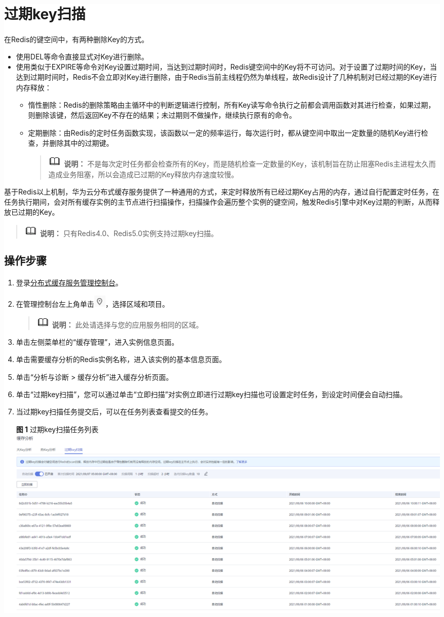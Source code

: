 # 过期key扫描<a name="ZH-CN_TOPIC_0000001094742130"></a>

在Redis的键空间中，有两种删除Key的方式。

-   使用DEL等命令直接显式对Key进行删除。
-   使用类似于EXPIRE等命令对Key设置过期时间，当达到过期时间时，Redis键空间中的Key将不可访问。对于设置了过期时间的Key，当达到过期时间时，Redis不会立即对Key进行删除，由于Redis当前主线程仍然为单线程，故Redis设计了几种机制对已经过期的Key进行内存释放：
    -   惰性删除：Redis的删除策略由主循环中的判断逻辑进行控制，所有Key读写命令执行之前都会调用函数对其进行检查，如果过期，则删除该键，然后返回Key不存在的结果；未过期则不做操作，继续执行原有的命令。

    -   定期删除：由Redis的定时任务函数实现，该函数以一定的频率运行，每次运行时，都从键空间中取出一定数量的随机Key进行检查，并删除其中的过期键。

        >![](public_sys-resources/icon-note.gif) **说明：** 
        >不是每次定时任务都会检查所有的Key，而是随机检查一定数量的Key，该机制旨在防止阻塞Redis主进程太久而造成业务阻塞，所以会造成已过期的Key释放内存速度较慢。



基于Redis以上机制，华为云分布式缓存服务提供了一种通用的方式，来定时释放所有已经过期Key占用的内存，通过自行配置定时任务，在任务执行期间，会对所有缓存实例的主节点进行扫描操作，扫描操作会遍历整个实例的键空间，触发Redis引擎中对Key过期的判断，从而释放已过期的Key。

>![](public_sys-resources/icon-note.gif) **说明：** 
>只有Redis4.0、Redis5.0实例支持过期key扫描。

## 操作步骤<a name="section147232531215"></a>

1.  登录[分布式缓存服务管理控制台](https://console.huaweicloud.com/dcs)。
2.  在管理控制台左上角单击![](figures/icon-region.png)，选择区域和项目。

    >![](public_sys-resources/icon-note.gif) **说明：** 
    >此处请选择与您的应用服务相同的区域。

3.  单击左侧菜单栏的“缓存管理”，进入实例信息页面。
4.  单击需要缓存分析的Redis实例名称，进入该实例的基本信息页面。
5.  单击“分析与诊断 \> 缓存分析”进入缓存分析页面。
6.  单击“过期key扫描”，您可以通过单击“立即扫描”对实例立即进行过期key扫描也可设置定时任务，到设定时间便会自动扫描。
7.  当过期key扫描任务提交后，可以在任务列表查看提交的任务。

    **图 1**  过期key扫描任务列表<a name="fig13328162473218"></a>  
    ![](figures/过期key扫描任务列表.png "过期key扫描任务列表")
